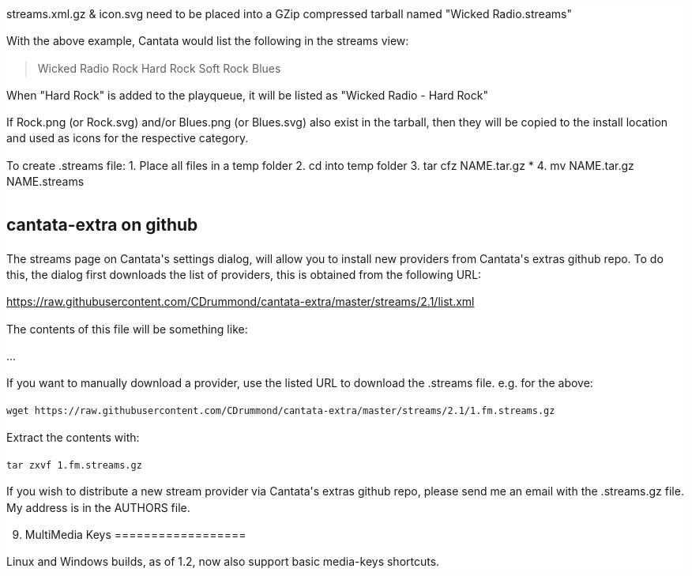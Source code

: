 streams.xml.gz & icon.svg need to be placed into a GZip compressed tarball
named "Wicked Radio.streams"

With the above example, Cantata would list the following in the streams view:

> Wicked Radio
   > Rock
       Hard Rock
       Soft Rock
   Blues

When "Hard Rock" is added to the playqueue, it will be listed as
"Wicked Radio - Hard Rock"

If Rock.png (or Rock.svg) and/or Blues.png (or Blues.svg) also exist in the
tarball, then they will be copied to the install location and used as icons for
the respective category.

To create .streams file:
    1. Place all files in a temp folder
    2. cd into temp folder
    3. tar cfz NAME.tar.gz *
    4. mv NAME.tar.gz NAME.streams


cantata-extra on github
-----------------------

The streams page on Cantata's settings dialog, will allow you to install new
providers from Cantata's extras github repo. To do this, the dialog first
downloads the list of providers, this is obtained from the following URL:

https://raw.githubusercontent.com/CDrummond/cantata-extra/master/streams/2.1/list.xml

The contents of this file will be something like:

<providers>
 <category type="0">
  <provider name="1.fm" md5="cbd6ad834d4493662952a653cea5c779"/>
  ...

If you want to manually download a provider, use the listed URL to download the
.streams file. e.g. for the above:

    wget https://raw.githubusercontent.com/CDrummond/cantata-extra/master/streams/2.1/1.fm.streams.gz

Extract the contents with:

    tar zxvf 1.fm.streams.gz

If you wish to distribute a new stream provider via Cantata's extras github
repo, please send me an email with the .streams.gz file. My address is in the AUTHORS
file.


9. MultiMedia Keys
==================

Linux and Windows builds, as of 1.2, now also support basic media-keys
shortcuts.
